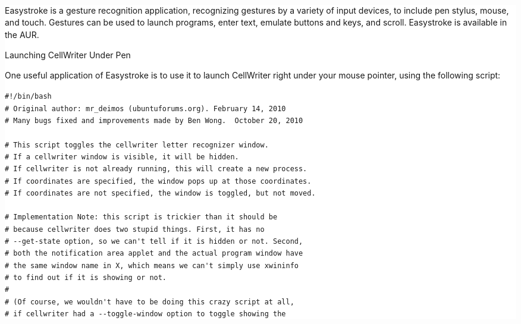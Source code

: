 Easystroke is a gesture recognition application, recognizing gestures by
a variety of input devices, to include pen stylus, mouse, and touch.
Gestures can be used to launch programs, enter text, emulate buttons and
keys, and scroll. Easystroke is available in the AUR.

Launching CellWriter Under Pen

One useful application of Easystroke is to use it to launch CellWriter
right under your mouse pointer, using the following script:

    #!/bin/bash
    # Original author: mr_deimos (ubuntuforums.org). February 14, 2010
    # Many bugs fixed and improvements made by Ben Wong.  October 20, 2010

    # This script toggles the cellwriter letter recognizer window.
    # If a cellwriter window is visible, it will be hidden.
    # If cellwriter is not already running, this will create a new process.
    # If coordinates are specified, the window pops up at those coordinates. 
    # If coordinates are not specified, the window is toggled, but not moved.

    # Implementation Note: this script is trickier than it should be
    # because cellwriter does two stupid things. First, it has no
    # --get-state option, so we can't tell if it is hidden or not. Second,
    # both the notification area applet and the actual program window have
    # the same window name in X, which means we can't simply use xwininfo
    # to find out if it is showing or not. 
    #
    # (Of course, we wouldn't have to be doing this crazy script at all,
    # if cellwriter had a --toggle-window option to toggle showing the